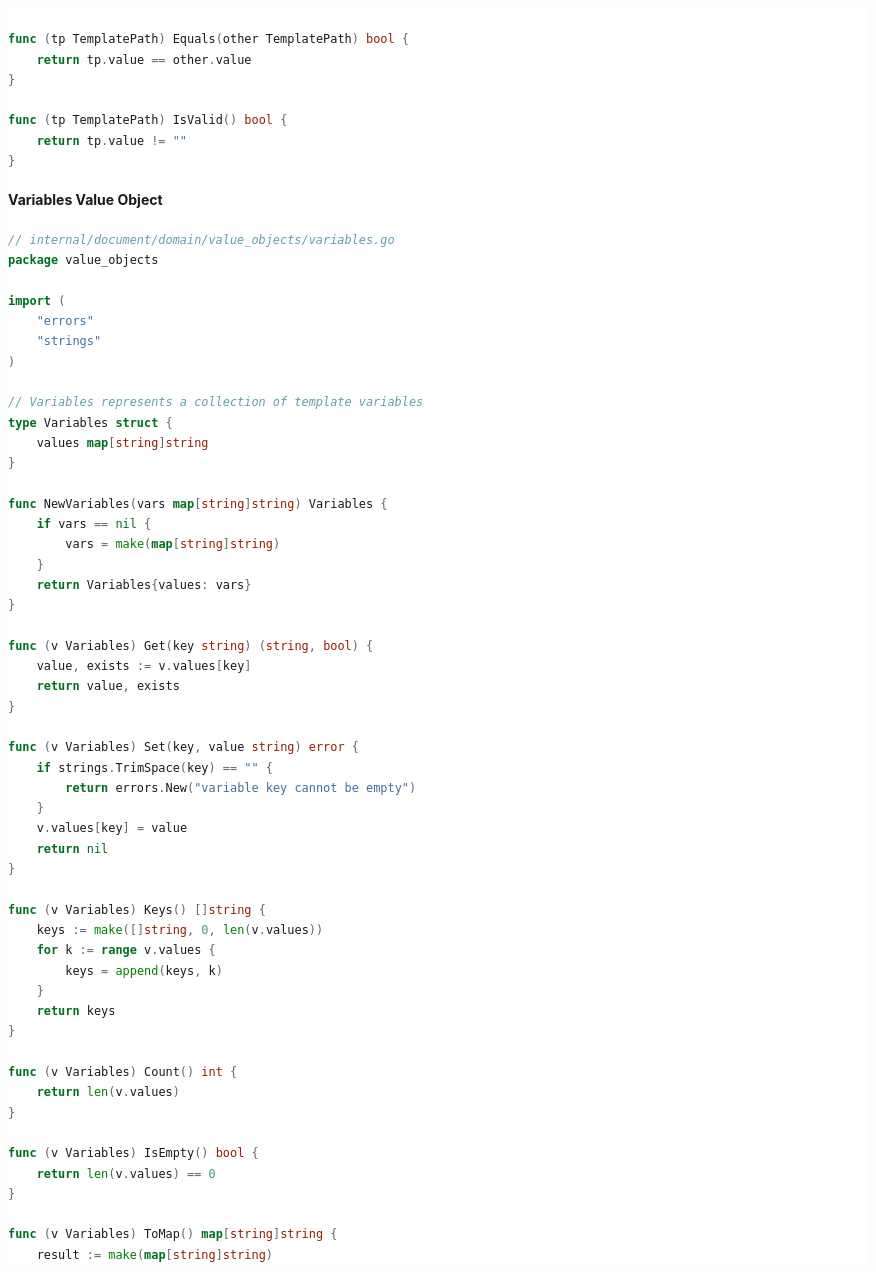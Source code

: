 ```go

func (tp TemplatePath) Equals(other TemplatePath) bool {
    return tp.value == other.value
}

func (tp TemplatePath) IsValid() bool {
    return tp.value != ""
}
```

#### Variables Value Object
```go
// internal/document/domain/value_objects/variables.go
package value_objects

import (
    "errors"
    "strings"
)

// Variables represents a collection of template variables
type Variables struct {
    values map[string]string
}

func NewVariables(vars map[string]string) Variables {
    if vars == nil {
        vars = make(map[string]string)
    }
    return Variables{values: vars}
}

func (v Variables) Get(key string) (string, bool) {
    value, exists := v.values[key]
    return value, exists
}

func (v Variables) Set(key, value string) error {
    if strings.TrimSpace(key) == "" {
        return errors.New("variable key cannot be empty")
    }
    v.values[key] = value
    return nil
}

func (v Variables) Keys() []string {
    keys := make([]string, 0, len(v.values))
    for k := range v.values {
        keys = append(keys, k)
    }
    return keys
}

func (v Variables) Count() int {
    return len(v.values)
}

func (v Variables) IsEmpty() bool {
    return len(v.values) == 0
}

func (v Variables) ToMap() map[string]string {
    result := make(map[string]string)
```